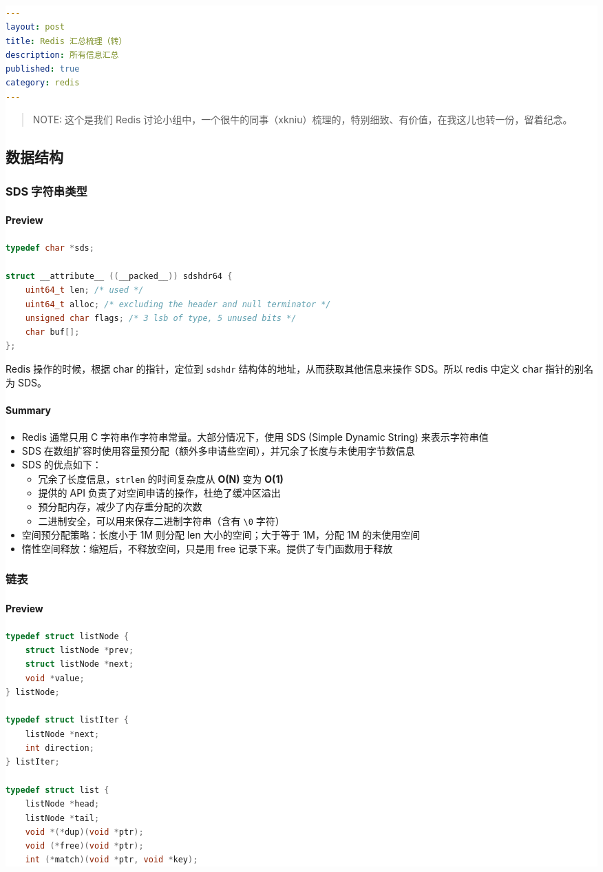 ```yaml
---
layout: post
title: Redis 汇总梳理（转）
description: 所有信息汇总
published: true
category: redis
---
```


> NOTE: 这个是我们 Redis 讨论小组中，一个很牛的同事（xkniu）梳理的，特别细致、有价值，在我这儿也转一份，留着纪念。

## 数据结构

### SDS 字符串类型

#### Preview

```c
typedef char *sds;

struct __attribute__ ((__packed__)) sdshdr64 {
    uint64_t len; /* used */
    uint64_t alloc; /* excluding the header and null terminator */
    unsigned char flags; /* 3 lsb of type, 5 unused bits */
    char buf[];
};
```

Redis 操作的时候，根据 char 的指针，定位到 `sdshdr` 结构体的地址，从而获取其他信息来操作 SDS。所以 redis 中定义 char 指针的别名为 SDS。

#### Summary

- Redis 通常只用 C 字符串作字符串常量。大部分情况下，使用 SDS (Simple Dynamic String) 来表示字符串值
- SDS 在数组扩容时使用容量预分配（额外多申请些空间），并冗余了长度与未使用字节数信息
- SDS 的优点如下：
	- 冗余了长度信息，`strlen` 的时间复杂度从 **O(N)** 变为 **O(1)**
	- 提供的 API 负责了对空间申请的操作，杜绝了缓冲区溢出
	- 预分配内存，减少了内存重分配的次数
	- 二进制安全，可以用来保存二进制字符串（含有 `\0` 字符）
- 空间预分配策略：长度小于 1M 则分配 len 大小的空间；大于等于 1M，分配 1M 的未使用空间
- 惰性空间释放：缩短后，不释放空间，只是用 free 记录下来。提供了专门函数用于释放

### 链表

#### Preview

```c
typedef struct listNode {
    struct listNode *prev;
    struct listNode *next;
    void *value;
} listNode;

typedef struct listIter {
    listNode *next;
    int direction;
} listIter;

typedef struct list {
    listNode *head;
    listNode *tail;
    void *(*dup)(void *ptr);
    void (*free)(void *ptr);
    int (*match)(void *ptr, void *key);
```